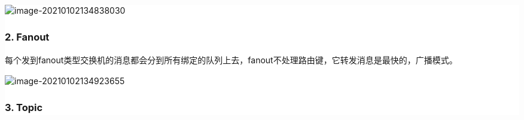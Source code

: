 ![image-20210102134838030](..\..\.vuepress\public\assets\img\rabbitMq\image-20210102134838030.png)

### 2. Fanout

每个发到fanout类型交换机的消息都会分到所有绑定的队列上去，fanout不处理路由键，它转发消息是最快的，广播模式。

![image-20210102134923655](..\..\.vuepress\public\assets\img\rabbitMq\image-20210102134923655.png)

### 3.  Topic
